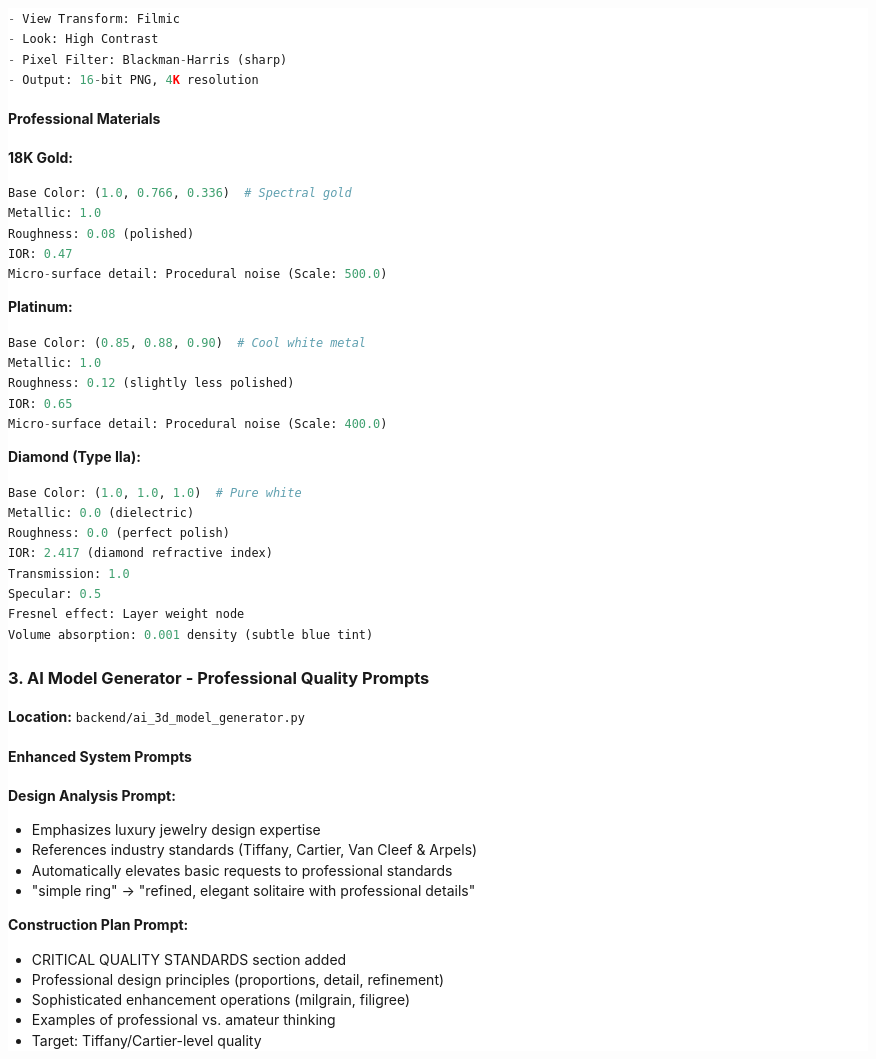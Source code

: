 ```python
- View Transform: Filmic
- Look: High Contrast
- Pixel Filter: Blackman-Harris (sharp)
- Output: 16-bit PNG, 4K resolution
```

#### Professional Materials

**18K Gold:**
```python
Base Color: (1.0, 0.766, 0.336)  # Spectral gold
Metallic: 1.0
Roughness: 0.08 (polished)
IOR: 0.47
Micro-surface detail: Procedural noise (Scale: 500.0)
```

**Platinum:**
```python
Base Color: (0.85, 0.88, 0.90)  # Cool white metal
Metallic: 1.0
Roughness: 0.12 (slightly less polished)
IOR: 0.65
Micro-surface detail: Procedural noise (Scale: 400.0)
```

**Diamond (Type IIa):**
```python
Base Color: (1.0, 1.0, 1.0)  # Pure white
Metallic: 0.0 (dielectric)
Roughness: 0.0 (perfect polish)
IOR: 2.417 (diamond refractive index)
Transmission: 1.0
Specular: 0.5
Fresnel effect: Layer weight node
Volume absorption: 0.001 density (subtle blue tint)
```

### 3. AI Model Generator - Professional Quality Prompts

**Location:** `backend/ai_3d_model_generator.py`

#### Enhanced System Prompts

**Design Analysis Prompt:**
- Emphasizes luxury jewelry design expertise
- References industry standards (Tiffany, Cartier, Van Cleef & Arpels)
- Automatically elevates basic requests to professional standards
- "simple ring" → "refined, elegant solitaire with professional details"

**Construction Plan Prompt:**
- CRITICAL QUALITY STANDARDS section added
- Professional design principles (proportions, detail, refinement)
- Sophisticated enhancement operations (milgrain, filigree)
- Examples of professional vs. amateur thinking
- Target: Tiffany/Cartier-level quality
